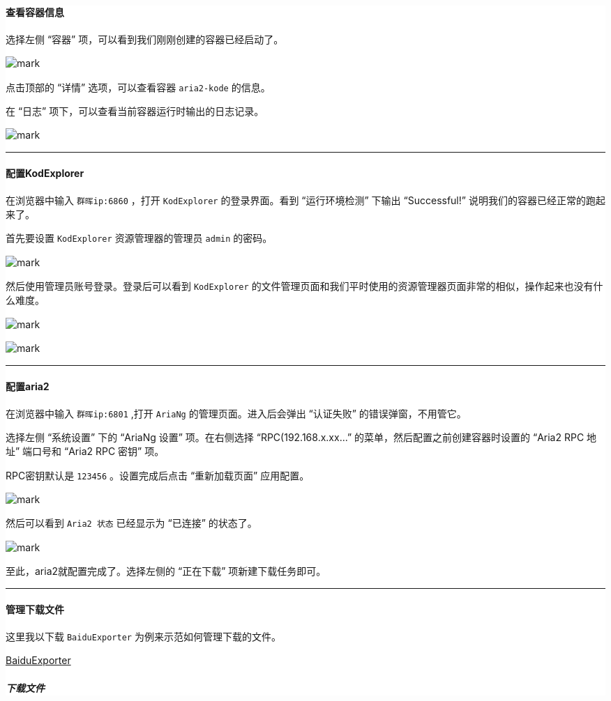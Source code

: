 #### 查看容器信息

选择左侧 “容器” 项，可以看到我们刚刚创建的容器已经启动了。

![mark](http://ouej55gp9.bkt.clouddn.com/blog/171117/ih68G0fH77.png?imageslim)

点击顶部的 “详情” 选项，可以查看容器 `aria2-kode` 的信息。

在 “日志” 项下，可以查看当前容器运行时输出的日志记录。

![mark](http://ouej55gp9.bkt.clouddn.com/blog/171117/lEiH8f74eJ.png?imageslim)

***

#### 配置KodExplorer

在浏览器中输入 `群晖ip:6860` ，打开 `KodExplorer` 的登录界面。看到 “运行环境检测” 下输出 “Successful!” 说明我们的容器已经正常的跑起来了。

首先要设置 `KodExplorer` 资源管理器的管理员 `admin` 的密码。

![mark](http://ouej55gp9.bkt.clouddn.com/blog/171117/kaaL1fL1aE.png?imageslim)

然后使用管理员账号登录。登录后可以看到 `KodExplorer` 的文件管理页面和我们平时使用的资源管理器页面非常的相似，操作起来也没有什么难度。

![mark](http://ouej55gp9.bkt.clouddn.com/blog/171117/AG7Bj3LAaB.png?imageslim)

![mark](http://ouej55gp9.bkt.clouddn.com/blog/171117/f4J96e8C8l.png?imageslim)

***

#### 配置aria2

在浏览器中输入 `群晖ip:6801` ,打开 `AriaNg` 的管理页面。进入后会弹出 “认证失败” 的错误弹窗，不用管它。

选择左侧 “系统设置” 下的 “AriaNg 设置” 项。在右侧选择 “RPC(192.168.x.xx...” 的菜单，然后配置之前创建容器时设置的 “Aria2 RPC 地址” 端口号和 “Aria2 RPC 密钥” 项。

RPC密钥默认是 `123456` 。设置完成后点击 “重新加载页面” 应用配置。

![mark](http://ouej55gp9.bkt.clouddn.com/blog/171117/jAGbI57kfb.png?imageslim)

然后可以看到 `Aria2 状态` 已经显示为 “已连接” 的状态了。

![mark](http://ouej55gp9.bkt.clouddn.com/blog/171117/EI19DI0LF8.png?imageslim)

至此，aria2就配置完成了。选择左侧的 “正在下载” 项新建下载任务即可。

***

#### 管理下载文件

这里我以下载 `BaiduExporter` 为例来示范如何管理下载的文件。

[BaiduExporter](https://github.com/acgotaku/BaiduExporter)

##### 下载文件
